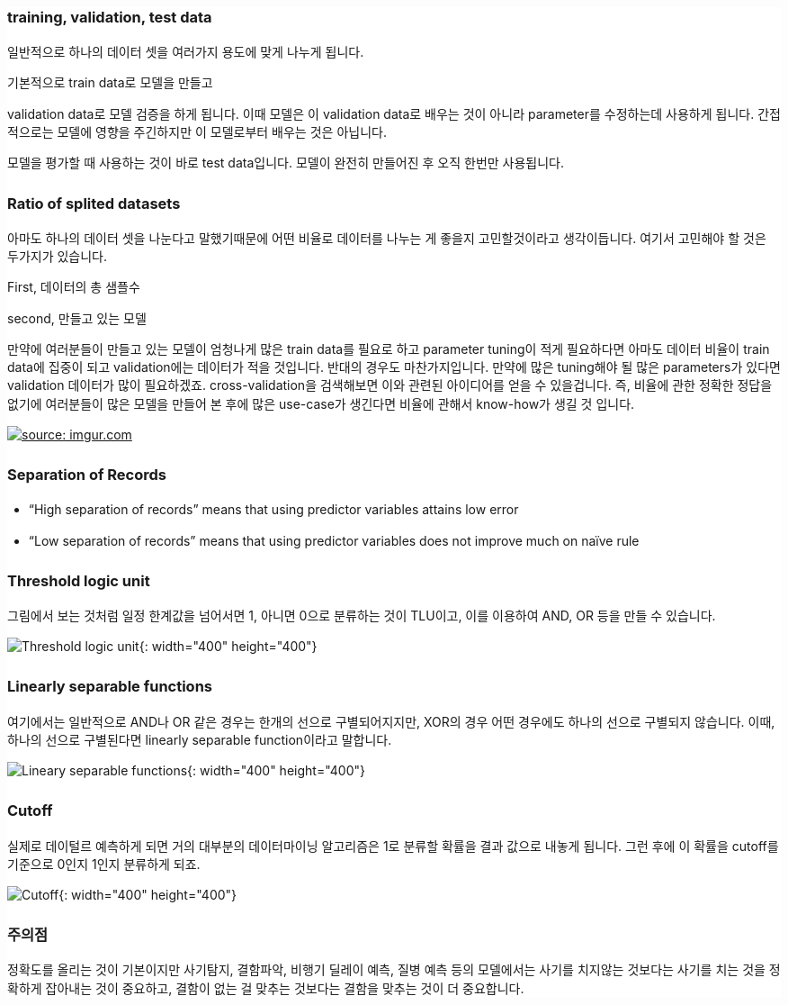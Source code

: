 ### training, validation, test data
일반적으로 하나의 데이터 셋을 여러가지 용도에 맞게 나누게 됩니다.

기본적으로 train data로 모델을 만들고

validation data로 모델 검증을 하게 됩니다. 이때 모델은 이 validation data로 배우는 것이 아니라 parameter를 수정하는데 사용하게 됩니다. 간접적으로는 모델에 영향을 주긴하지만 이 모델로부터 배우는 것은 아닙니다.

모델을 평가할 때 사용하는 것이 바로  test data입니다. 모델이 완전히 만들어진 후 오직 한번만 사용됩니다. 

### Ratio of splited datasets
아마도 하나의 데이터 셋을 나눈다고 말했기때문에 어떤 비율로 데이터를 나누는 게 좋을지 고민할것이라고 생각이듭니다. 여기서 고민해야 할 것은 두가지가 있습니다. 

First, 데이터의 총 샘플수

second, 만들고 있는 모델

만약에 여러분들이 만들고 있는 모델이 엄청나게 많은 train data를 필요로 하고 parameter tuning이 적게 필요하다면 아마도 데이터 비율이 train data에 집중이 되고 validation에는 데이터가 적을 것입니다. 반대의 경우도 마찬가지입니다. 만약에 많은 tuning해야 될 많은 parameters가 있다면 validation 데이터가 많이 필요하겠죠. cross-validation을 검색해보면 이와 관련된 아이디어를 얻을 수 있을겁니다. 즉, 비율에 관한 정확한 정답을 없기에 여러분들이 많은 모델을 만들어 본 후에 많은 use-case가 생긴다면 비율에 관해서 know-how가 생길 것 입니다.

<a href="http://imgur.com/3PVaEXE"><img src="https://i.stack.imgur.com/1fXzJ.png" width="400px" title="source: imgur.com" /></a>

### Separation of Records
* “High separation of records” means that using predictor variables attains low error

* “Low separation of records” means that using predictor variables does not improve much on naïve rule

### Threshold logic unit
그림에서 보는 것처럼 일정 한계값을 넘어서면 1, 아니면 0으로 분류하는 것이 TLU이고, 이를 이용하여 AND, OR 등을 만들 수 있습니다.

![Threshold logic unit](http://present5.com/presentation/f38da7bb0a544eef73457e93f6811f3f/image-2.jpg){: width="400" height="400"}

### Linearly separable functions
여기에서는 일반적으로 AND나 OR 같은 경우는 한개의 선으로 구별되어지지만, XOR의 경우 어떤 경우에도 하나의 선으로 구별되지 않습니다. 이때, 하나의 선으로 구별된다면 linearly separable function이라고 말합니다.

![Lineary separable functions](https://cdn-images-1.medium.com/max/1600/1*wEomny4n9fzKL7X9TABWjw.png){: width="400" height="400"}

### Cutoff
실제로 데이털르 예측하게 되면 거의 대부분의 데이터마이닝 알고리즘은 1로 분류할 확률을 결과 값으로 내놓게 됩니다. 그런 후에 이 확률을 cutoff를 기준으로 0인지 1인지 분류하게 되죠.

![Cutoff](https://www.cansfordlabs.co.uk/wp-content/uploads/2016/01/CutoffPic-800x568.png){: width="400" height="400"}

### 주의점
정확도를 올리는 것이 기본이지만 사기탐지, 결함파악, 비행기 딜레이 예측, 질병 예측 등의 모델에서는 사기를 치지않는 것보다는 사기를 치는 것을 정확하게 잡아내는 것이 중요하고, 결함이 없는 걸 맞추는 것보다는 결함을 맞추는 것이 더 중요합니다. 

